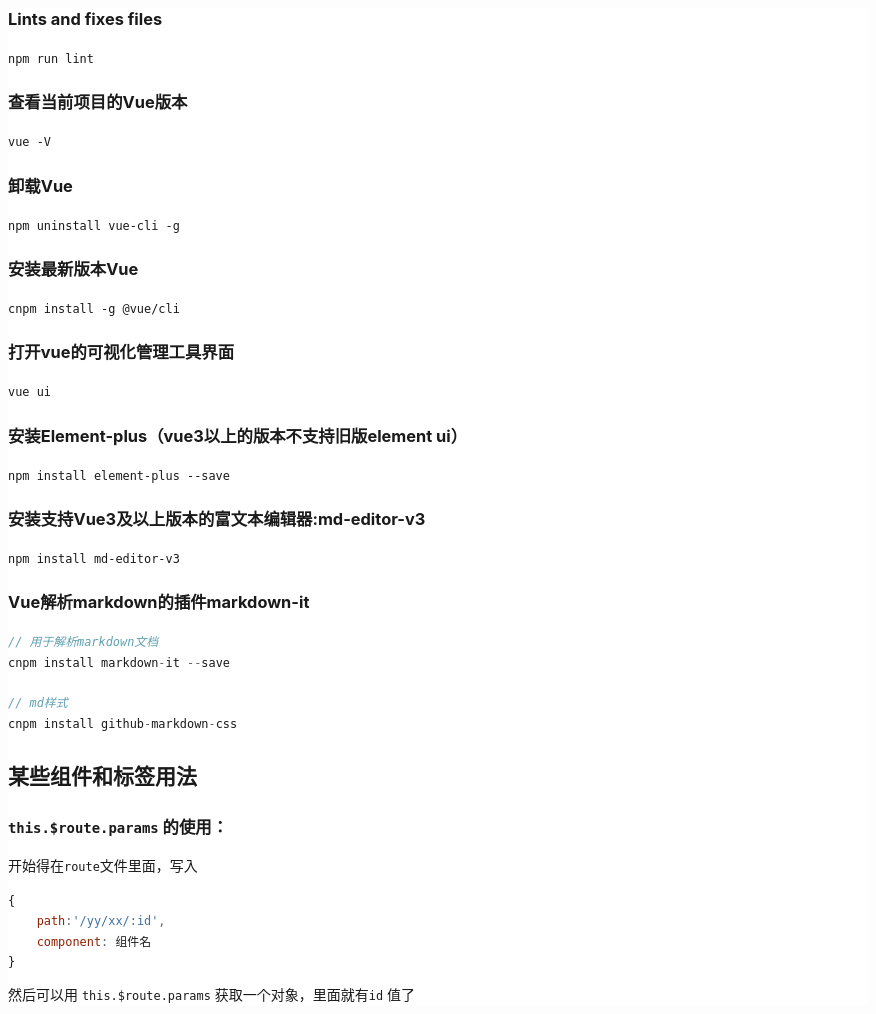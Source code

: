 ### Lints and fixes files
```
npm run lint
```
### 查看当前项目的Vue版本
```
vue -V
```
### 卸载Vue
```
npm uninstall vue-cli -g
```
### 安装最新版本Vue
```
cnpm install -g @vue/cli
```
### 打开vue的可视化管理工具界面
```
vue ui
```
### 安装Element-plus（vue3以上的版本不支持旧版element ui）
```
npm install element-plus --save
```
### 安装支持Vue3及以上版本的富文本编辑器:md-editor-v3
```
npm install md-editor-v3
```
### Vue解析markdown的插件markdown-it
```js
// 用于解析markdown文档
cnpm install markdown-it --save

// md样式
cnpm install github-markdown-css
```
## 某些组件和标签用法
### `this.$route.params` 的使用：

开始得在`route`文件里面，写入
```js
{
    path:'/yy/xx/:id',
    component: 组件名
}
```
然后可以用 `this.$route.params` 获取一个对象，里面就有`id` 值了

